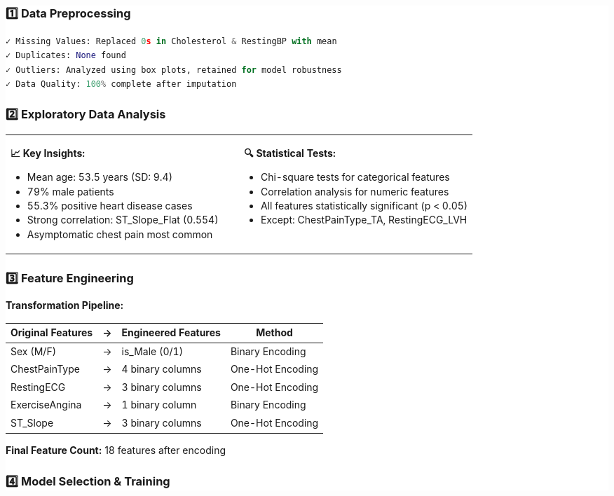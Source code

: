 ### 1️⃣ Data Preprocessing

```python
✓ Missing Values: Replaced 0s in Cholesterol & RestingBP with mean
✓ Duplicates: None found
✓ Outliers: Analyzed using box plots, retained for model robustness
✓ Data Quality: 100% complete after imputation
```

### 2️⃣ Exploratory Data Analysis

<table>
<tr>
<td width="50%">

**📈 Key Insights:**
- Mean age: 53.5 years (SD: 9.4)
- 79% male patients
- 55.3% positive heart disease cases
- Strong correlation: ST_Slope_Flat (0.554)
- Asymptomatic chest pain most common

</td>
<td width="50%">

**🔍 Statistical Tests:**
- Chi-square tests for categorical features
- Correlation analysis for numeric features
- All features statistically significant (p < 0.05)
- Except: ChestPainType_TA, RestingECG_LVH

</td>
</tr>
</table>

### 3️⃣ Feature Engineering

**Transformation Pipeline:**

| Original Features | → | Engineered Features | Method |
|-------------------|---|---------------------|--------|
| Sex (M/F) | → | is_Male (0/1) | Binary Encoding |
| ChestPainType | → | 4 binary columns | One-Hot Encoding |
| RestingECG | → | 3 binary columns | One-Hot Encoding |
| ExerciseAngina | → | 1 binary column | Binary Encoding |
| ST_Slope | → | 3 binary columns | One-Hot Encoding |

**Final Feature Count:** 18 features after encoding

### 4️⃣ Model Selection & Training
